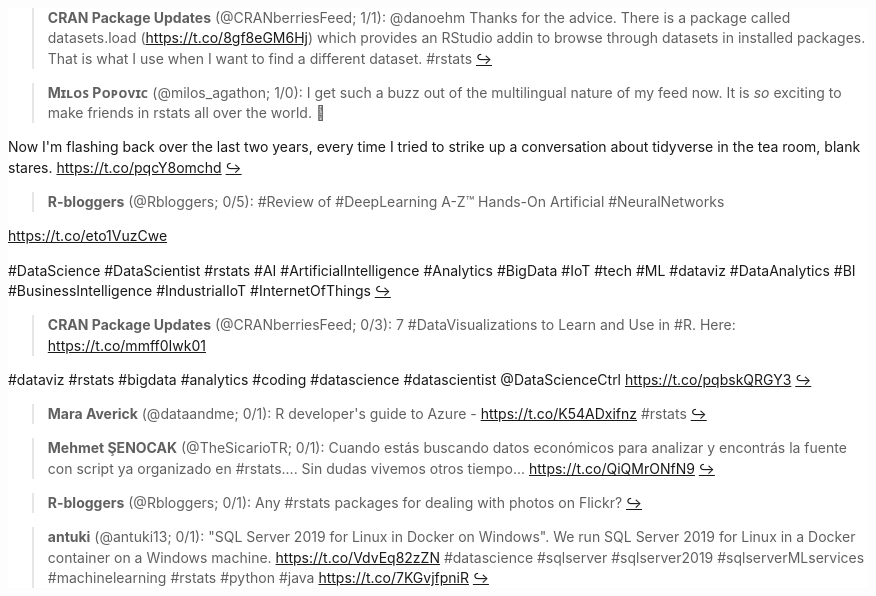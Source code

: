 > **CRAN Package Updates** (@CRANberriesFeed; 1/1): @danoehm Thanks for the advice. There is a package called datasets.load (https://t.co/8gf8eGM6Hj) which provides an RStudio addin to browse through datasets in installed packages. That is what I use when I want to find a different dataset. #rstats  [&#8618;](https://twitter.com/dataandme/status/1046425174013300736)




> **Mɪʟᴏꜱ Pᴏᴘᴏᴠɪᴄ** (@milos_agathon; 1/0): I get such a buzz out of the multilingual nature of my feed now. It is *so* exciting to make friends in rstats all over the world. 🥐
>
Now I'm flashing back over the last two years, every time I tried to strike up a conversation about tidyverse in the tea room, blank stares. https://t.co/pqcY8omchd  [&#8618;](https://twitter.com/dataandme/status/1046518116828635136)




> **R-bloggers** (@Rbloggers; 0/5): #Review of #DeepLearning A-Z™ Hands-On Artificial #NeuralNetworks 
>
https://t.co/eto1VuzCwe 
>
#DataScience #DataScientist #rstats #AI #ArtificialIntelligence #Analytics #BigData #IoT #tech #ML #dataviz #DataAnalytics #BI #BusinessIntelligence #IndustrialIoT #InternetOfThings  [&#8618;](https://twitter.com/dataandme/status/1046493636274393088)




> **CRAN Package Updates** (@CRANberriesFeed; 0/3): 7 #DataVisualizations to Learn and Use in #R. Here: https://t.co/mmff0Iwk01
>
#dataviz #rstats #bigdata #analytics #coding #datascience #datascientist @DataScienceCtrl https://t.co/pqbskQRGY3  [&#8618;](https://twitter.com/dataandme/status/1046415965989277696)




> **Mara Averick** (@dataandme; 0/1): R developer's guide to Azure - https://t.co/K54ADxifnz #rstats  [&#8618;](https://twitter.com/dataandme/status/1046512528795340800)




> **Mehmet ŞENOCAK** (@TheSicarioTR; 0/1): Cuando estás buscando datos económicos para analizar y encontrás la fuente con script ya organizado en #rstats.... Sin dudas vivemos otros tiempo... https://t.co/QiQMrONfN9  [&#8618;](https://twitter.com/dataandme/status/1046510546525323267)




> **R-bloggers** (@Rbloggers; 0/1): Any #rstats packages for dealing with photos on Flickr?  [&#8618;](https://twitter.com/dataandme/status/1046505871457615872)




> **antuki** (@antuki13; 0/1): "SQL Server 2019 for Linux in Docker on Windows".
We run SQL Server 2019 for Linux in a Docker container on a Windows machine.
https://t.co/VdvEq82zZN
#datascience #sqlserver #sqlserver2019 #sqlserverMLservices #machinelearning #rstats #python #java https://t.co/7KGvjfpniR  [&#8618;](https://twitter.com/dataandme/status/1046502954788958208)
